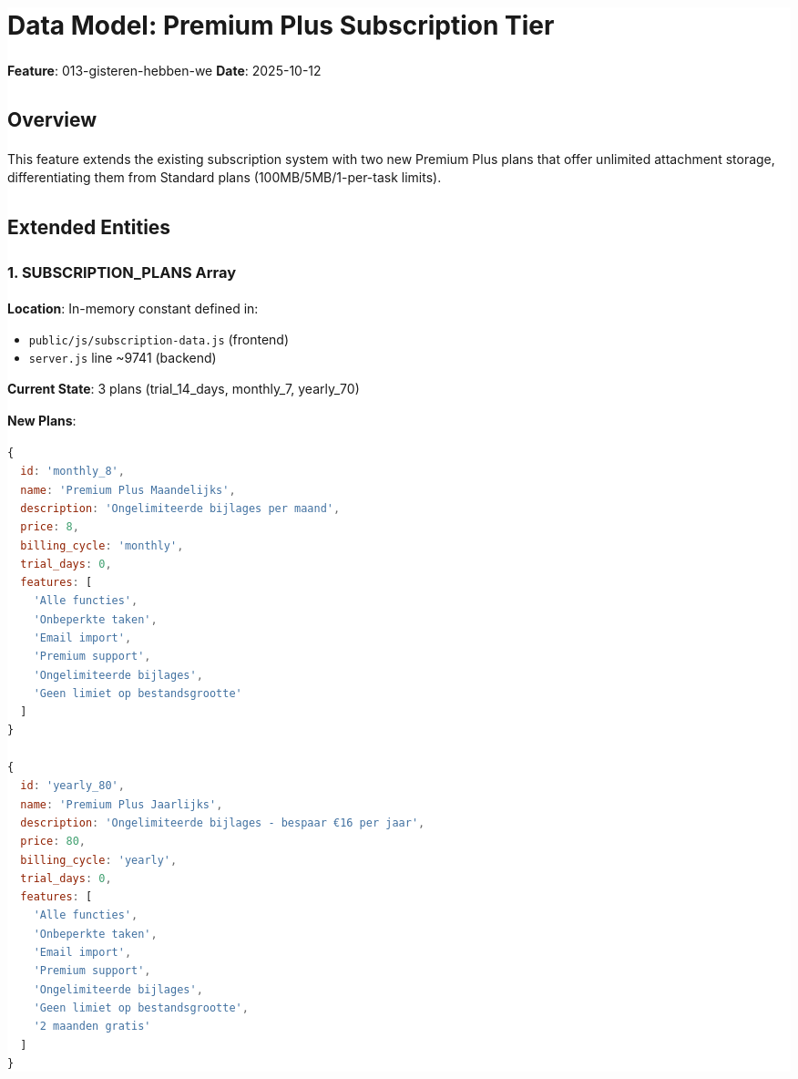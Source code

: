 # Data Model: Premium Plus Subscription Tier

**Feature**: 013-gisteren-hebben-we
**Date**: 2025-10-12

## Overview

This feature extends the existing subscription system with two new Premium Plus plans that offer unlimited attachment storage, differentiating them from Standard plans (100MB/5MB/1-per-task limits).

## Extended Entities

### 1. SUBSCRIPTION_PLANS Array

**Location**: In-memory constant defined in:
- `public/js/subscription-data.js` (frontend)
- `server.js` line ~9741 (backend)

**Current State**: 3 plans (trial_14_days, monthly_7, yearly_70)

**New Plans**:

```javascript
{
  id: 'monthly_8',
  name: 'Premium Plus Maandelijks',
  description: 'Ongelimiteerde bijlages per maand',
  price: 8,
  billing_cycle: 'monthly',
  trial_days: 0,
  features: [
    'Alle functies',
    'Onbeperkte taken',
    'Email import',
    'Premium support',
    'Ongelimiteerde bijlages',
    'Geen limiet op bestandsgrootte'
  ]
}

{
  id: 'yearly_80',
  name: 'Premium Plus Jaarlijks',
  description: 'Ongelimiteerde bijlages - bespaar €16 per jaar',
  price: 80,
  billing_cycle: 'yearly',
  trial_days: 0,
  features: [
    'Alle functies',
    'Onbeperkte taken',
    'Email import',
    'Premium support',
    'Ongelimiteerde bijlages',
    'Geen limiet op bestandsgrootte',
    '2 maanden gratis'
  ]
}
```
